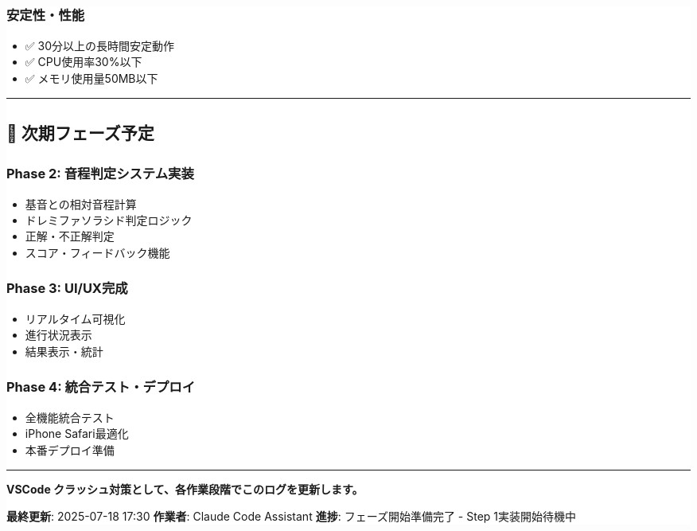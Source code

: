 ### 安定性・性能
- ✅ 30分以上の長時間安定動作
- ✅ CPU使用率30%以下
- ✅ メモリ使用量50MB以下

---

## 🔄 次期フェーズ予定

### Phase 2: 音程判定システム実装
- 基音との相対音程計算
- ドレミファソラシド判定ロジック
- 正解・不正解判定
- スコア・フィードバック機能

### Phase 3: UI/UX完成
- リアルタイム可視化
- 進行状況表示
- 結果表示・統計

### Phase 4: 統合テスト・デプロイ
- 全機能統合テスト
- iPhone Safari最適化
- 本番デプロイ準備

---

**VSCode クラッシュ対策として、各作業段階でこのログを更新します。**

**最終更新**: 2025-07-18 17:30
**作業者**: Claude Code Assistant
**進捗**: フェーズ開始準備完了 - Step 1実装開始待機中